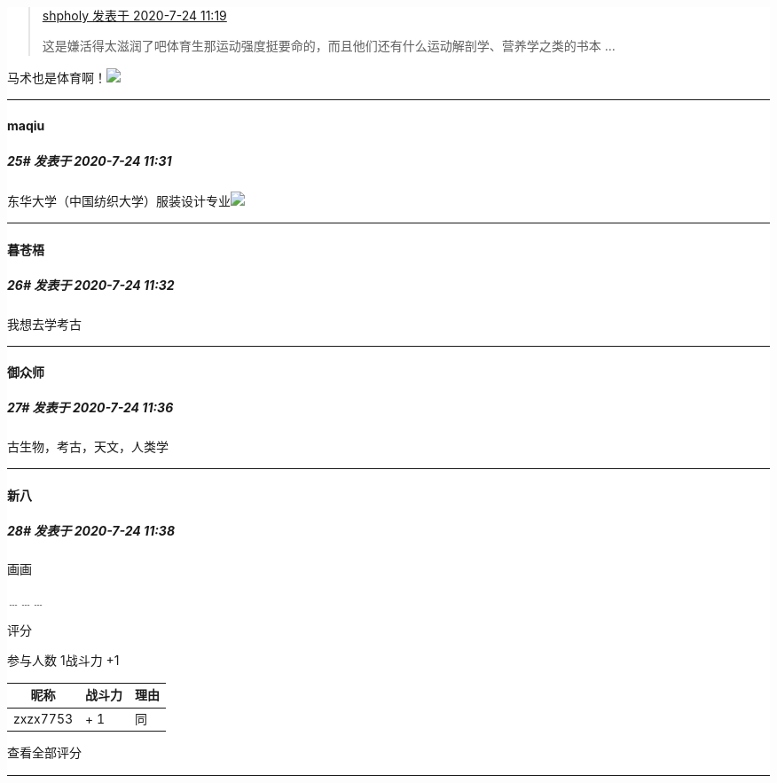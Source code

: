 <blockquote><a href="httphttps://bbs.saraba1st.com/2b/forum.php?mod=redirect&amp;goto=findpost&amp;pid=48202473&amp;ptid=1951034" target="_blank">shpholy 发表于 2020-7-24 11:19</a>

这是嫌活得太滋润了吧体育生那运动强度挺要命的，而且他们还有什么运动解剖学、营养学之类的书本 ...</blockquote>
马术也是体育啊！<img src="https://static.saraba1st.com/image/smiley/face2017/050.png" referrerpolicy="no-referrer">


-----

####  maqiu  
##### 25#       发表于 2020-7-24 11:31


东华大学（中国纺织大学）服装设计专业<img src="https://static.saraba1st.com/image/smiley/face2017/074.png" referrerpolicy="no-referrer">


-----

####  暮苍梧  
##### 26#       发表于 2020-7-24 11:32


我想去学考古


-----

####  御众师  
##### 27#       发表于 2020-7-24 11:36


古生物，考古，天文，人类学


-----

####  新八  
##### 28#       发表于 2020-7-24 11:38


画画


﹍﹍﹍

评分


 参与人数 1战斗力 +1

|昵称|战斗力|理由|
|----|---|---|
| zxzx7753| + 1|同|


查看全部评分


-----
